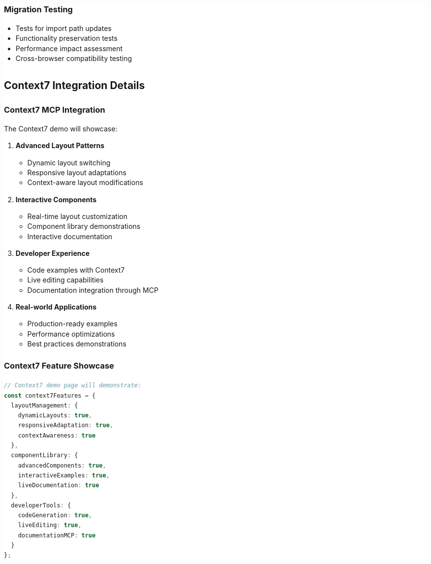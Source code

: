 ### Migration Testing
- Tests for import path updates
- Functionality preservation tests
- Performance impact assessment
- Cross-browser compatibility testing

## Context7 Integration Details

### Context7 MCP Integration
The Context7 demo will showcase:

1. **Advanced Layout Patterns**
   - Dynamic layout switching
   - Responsive layout adaptations
   - Context-aware layout modifications

2. **Interactive Components**
   - Real-time layout customization
   - Component library demonstrations
   - Interactive documentation

3. **Developer Experience**
   - Code examples with Context7
   - Live editing capabilities
   - Documentation integration through MCP

4. **Real-world Applications**
   - Production-ready examples
   - Performance optimizations
   - Best practices demonstrations

### Context7 Feature Showcase
```typescript
// Context7 demo page will demonstrate:
const context7Features = {
  layoutManagement: {
    dynamicLayouts: true,
    responsiveAdaptation: true,
    contextAwareness: true
  },
  componentLibrary: {
    advancedComponents: true,
    interactiveExamples: true,
    liveDocumentation: true
  },
  developerTools: {
    codeGeneration: true,
    liveEditing: true,
    documentationMCP: true
  }
};
```
